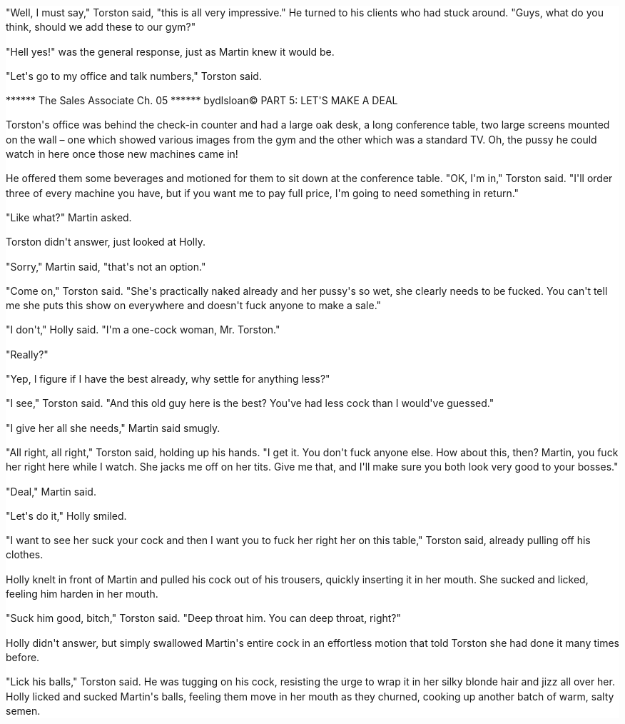  "Well, I must say," Torston said, "this is all very impressive." He turned to his clients who had stuck around. "Guys, what do you think, should we add these to our gym?" 

 "Hell yes!" was the general response, just as Martin knew it would be. 

 "Let's go to my office and talk numbers," Torston said.  

 

 ****** The Sales Associate Ch. 05 ****** bydlsloan© PART 5: LET'S MAKE A DEAL 

 Torston's office was behind the check-in counter and had a large oak desk, a long conference table, two large screens mounted on the wall – one which showed various images from the gym and the other which was a standard TV. Oh, the pussy he could watch in here once those new machines came in! 

 He offered them some beverages and motioned for them to sit down at the conference table. "OK, I'm in," Torston said. "I'll order three of every machine you have, but if you want me to pay full price, I'm going to need something in return." 

 "Like what?" Martin asked. 

 Torston didn't answer, just looked at Holly. 

 "Sorry," Martin said, "that's not an option." 

 "Come on," Torston said. "She's practically naked already and her pussy's so wet, she clearly needs to be fucked. You can't tell me she puts this show on everywhere and doesn't fuck anyone to make a sale." 

 "I don't," Holly said. "I'm a one-cock woman, Mr. Torston." 

 "Really?" 

 "Yep, I figure if I have the best already, why settle for anything less?" 

 "I see," Torston said. "And this old guy here is the best? You've had less cock than I would've guessed." 

 "I give her all she needs," Martin said smugly. 

 "All right, all right," Torston said, holding up his hands. "I get it. You don't fuck anyone else. How about this, then? Martin, you fuck her right here while I watch. She jacks me off on her tits. Give me that, and I'll make sure you both look very good to your bosses." 

 "Deal," Martin said. 

 "Let's do it," Holly smiled. 

 "I want to see her suck your cock and then I want you to fuck her right her on this table," Torston said, already pulling off his clothes. 

 Holly knelt in front of Martin and pulled his cock out of his trousers, quickly inserting it in her mouth. She sucked and licked, feeling him harden in her mouth. 

 "Suck him good, bitch," Torston said. "Deep throat him. You can deep throat, right?" 

 Holly didn't answer, but simply swallowed Martin's entire cock in an effortless motion that told Torston she had done it many times before. 

 "Lick his balls," Torston said. He was tugging on his cock, resisting the urge to wrap it in her silky blonde hair and jizz all over her. Holly licked and sucked Martin's balls, feeling them move in her mouth as they churned, cooking up another batch of warm, salty semen. 
